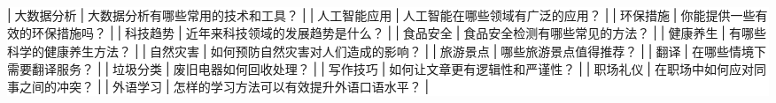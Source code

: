 | 大数据分析 | 大数据分析有哪些常用的技术和工具？ |
| 人工智能应用 | 人工智能在哪些领域有广泛的应用？ |
| 环保措施 | 你能提供一些有效的环保措施吗？ |
| 科技趋势 | 近年来科技领域的发展趋势是什么？ |
| 食品安全 | 食品安全检测有哪些常见的方法？ |
| 健康养生 | 有哪些科学的健康养生方法？ |
| 自然灾害 | 如何预防自然灾害对人们造成的影响？ |
| 旅游景点 | 哪些旅游景点值得推荐？ |
| 翻译                                     | 在哪些情境下需要翻译服务？                                                                                                                                                                                                                                                                                                                                                                                                                                                                                                                                                                                                                                                                                                                                                                                                                                                                                                                                                                                                                                                                                                   |
| 垃圾分类                                 | 废旧电器如何回收处理？                                                                                                                                                                                                                                                                                                                                                                                                                                                                                                                                                                                                                                                                                                                                                                                                                                                                                                                                                                                                                                                                                                       |
| 写作技巧                                 | 如何让文章更有逻辑性和严谨性？                                                                                                                                                                                                                                                                                                                                                                                                                                                                                                                                                                                                                                                                                                                                                                                                                                                                                                                                                                                                                                                                                               |
| 职场礼仪                                 | 在职场中如何应对同事之间的冲突？                                                                                                                                                                                                                                                                                                                                                                                                                                                                                                                                                                                                                                                                                                                                                                                                                                                                                                                                                                                                                                                                                               |
| 外语学习                                 | 怎样的学习方法可以有效提升外语口语水平？                                                                                                                                                                                                                                                                                                                                                                                                                                                                                                                                                                                                                                                                                                                                                                                                                                                                                                                                                                                                                                                                                     |